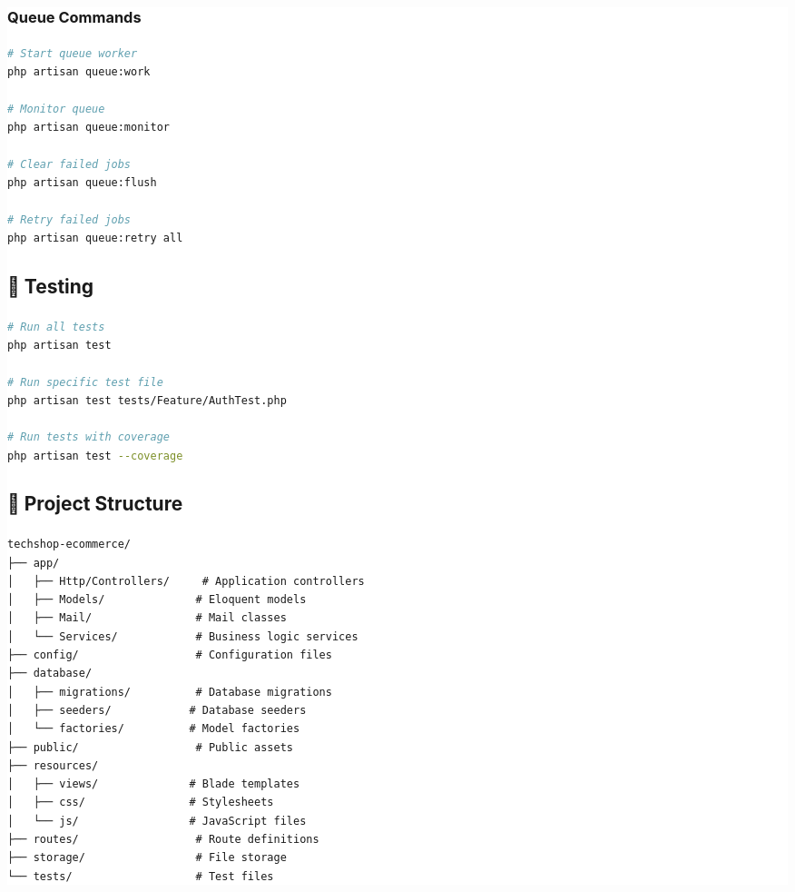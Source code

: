 ### Queue Commands

```bash
# Start queue worker
php artisan queue:work

# Monitor queue
php artisan queue:monitor

# Clear failed jobs
php artisan queue:flush

# Retry failed jobs
php artisan queue:retry all
```

## 🧪 Testing

```bash
# Run all tests
php artisan test

# Run specific test file
php artisan test tests/Feature/AuthTest.php

# Run tests with coverage
php artisan test --coverage
```

## 📁 Project Structure

```
techshop-ecommerce/
├── app/
│   ├── Http/Controllers/     # Application controllers
│   ├── Models/              # Eloquent models
│   ├── Mail/                # Mail classes
│   └── Services/            # Business logic services
├── config/                  # Configuration files
├── database/
│   ├── migrations/          # Database migrations
│   ├── seeders/            # Database seeders
│   └── factories/          # Model factories
├── public/                  # Public assets
├── resources/
│   ├── views/              # Blade templates
│   ├── css/                # Stylesheets
│   └── js/                 # JavaScript files
├── routes/                  # Route definitions
├── storage/                 # File storage
└── tests/                   # Test files
```
